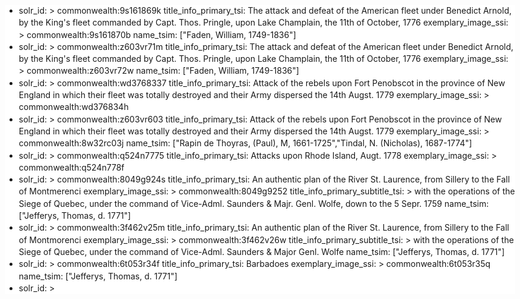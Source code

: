 - solr_id: > 
  commonwealth:9s161869k
  title_info_primary_tsi: The attack and defeat of the American fleet under
    Benedict Arnold, by the King's fleet commanded by Capt. Thos. Pringle, upon Lake
    Champlain, the 11th of October, 1776
  exemplary_image_ssi: > 
  commonwealth:9s161870b
  name_tsim: ["Faden, William, 1749-1836"]
- solr_id: > 
  commonwealth:z603vr71m
  title_info_primary_tsi: The attack and defeat of the American fleet under
    Benedict Arnold, by the King's fleet commanded by Capt. Thos. Pringle, upon Lake
    Champlain, the 11th of October, 1776
  exemplary_image_ssi: > 
  commonwealth:z603vr72w
  name_tsim: ["Faden, William, 1749-1836"]
- solr_id: > 
  commonwealth:wd3768337
  title_info_primary_tsi: Attack of the rebels upon Fort Penobscot in the
    province of New England in which their fleet was totally destroyed and their
    Army dispersed the 14th Augst. 1779
  exemplary_image_ssi: > 
  commonwealth:wd376834h
- solr_id: > 
  commonwealth:z603vr603
  title_info_primary_tsi: Attack of the rebels upon Fort Penobscot in the
    province of New England in which their fleet was totally destroyed and their
    Army dispersed the 14th Augst. 1779
  exemplary_image_ssi: > 
  commonwealth:8w32rc03j
  name_tsim: ["Rapin de Thoyras, (Paul), M, 1661-1725","Tindal, N.  (Nicholas),
    1687-1774"]
- solr_id: > 
  commonwealth:q524n7775
  title_info_primary_tsi: Attacks upon Rhode Island, Augt. 1778
  exemplary_image_ssi: > 
  commonwealth:q524n778f
- solr_id: > 
  commonwealth:8049g924s
  title_info_primary_tsi: An authentic plan of the River St. Laurence, from
    Sillery to the Fall of Montmerenci
  exemplary_image_ssi: > 
  commonwealth:8049g9252
  title_info_primary_subtitle_tsi: > 
    with the operations of the Siege of Quebec, under the command of Vice-Adml.
    Saunders & Majr. Genl. Wolfe, down to the 5 Sepr. 1759
  name_tsim: ["Jefferys, Thomas, d. 1771"]
- solr_id: > 
  commonwealth:3f462v25m
  title_info_primary_tsi: An authentic plan of the River St. Laurence, from
    Sillery to the Fall of Montmorenci
  exemplary_image_ssi: > 
  commonwealth:3f462v26w
  title_info_primary_subtitle_tsi: > 
    with the operations of the Siege of Quebec, under the command of Vice-Adml.
    Saunders & Major Genl. Wolfe
  name_tsim: ["Jefferys, Thomas, d. 1771"]
- solr_id: > 
  commonwealth:6t053r34f
  title_info_primary_tsi: Barbadoes
  exemplary_image_ssi: > 
  commonwealth:6t053r35q
  name_tsim: ["Jefferys, Thomas, d. 1771"]
- solr_id: > 